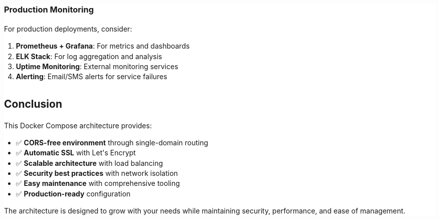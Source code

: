 ### Production Monitoring

For production deployments, consider:

1. **Prometheus + Grafana**: For metrics and dashboards
2. **ELK Stack**: For log aggregation and analysis
3. **Uptime Monitoring**: External monitoring services
4. **Alerting**: Email/SMS alerts for service failures

## Conclusion

This Docker Compose architecture provides:

- ✅ **CORS-free environment** through single-domain routing
- ✅ **Automatic SSL** with Let's Encrypt
- ✅ **Scalable architecture** with load balancing
- ✅ **Security best practices** with network isolation
- ✅ **Easy maintenance** with comprehensive tooling
- ✅ **Production-ready** configuration

The architecture is designed to grow with your needs while maintaining security, performance, and ease of management.
